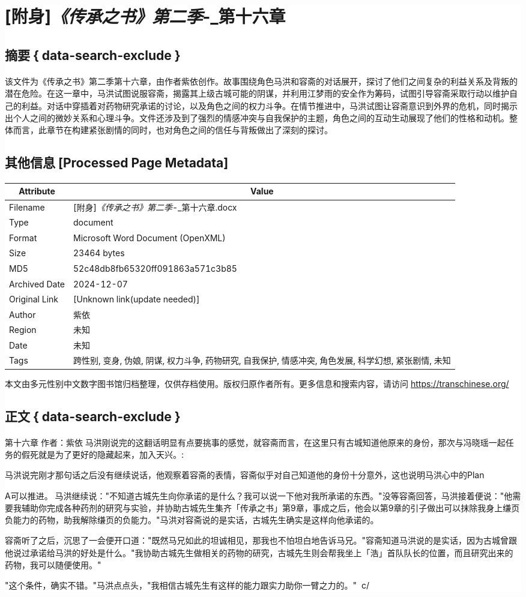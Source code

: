 # [附身]_《传承之书》第二季_-_第十六章



## 摘要  { data-search-exclude }


该文件为《传承之书》第二季第十六章，由作者紫依创作。故事围绕角色马洪和容斋的对话展开，探讨了他们之间复杂的利益关系及背叛的潜在危险。在这一章中，马洪试图说服容斋，揭露其上级古城可能的阴谋，并利用江梦雨的安全作为筹码，试图引导容斋采取行动以维护自己的利益。对话中穿插着对药物研究承诺的讨论，以及角色之间的权力斗争。在情节推进中，马洪试图让容斋意识到外界的危机，同时揭示出个人之间的微妙关系和心理斗争。文件还涉及到了强烈的情感冲突与自我保护的主题，角色之间的互动生动展现了他们的性格和动机。整体而言，此章节在构建紧张剧情的同时，也对角色之间的信任与背叛做出了深刻的探讨。



## 其他信息 [Processed Page Metadata]

| Attribute       | Value                                  |
|-----------------|----------------------------------------|
| Filename        | [附身]_《传承之书》第二季_-_第十六章.docx                             |
| Type            | document                                 |
| Format          | Microsoft Word Document (OpenXML)                               |
| Size            | 23464 bytes                           |
| MD5             | 52c48db8fb65320ff091863a571c3b85                                  |
| Archived Date   | 2024-12-07                             |
| Original Link   | [Unknown link(update needed)]                         |
| Author          | 紫依                               |
| Region          | 未知                               |
| Date            | 未知                                 |
| Tags            | 跨性别, 变身, 伪娘, 阴谋, 权力斗争, 药物研究, 自我保护, 情感冲突, 角色发展, 科学幻想, 紧张剧情, 未知                                 |

本文由多元性别中文数字图书馆归档整理，仅供存档使用。版权归原作者所有。更多信息和搜索内容，请访问 <https://transchinese.org/>


## 正文 { data-search-exclude }


第十六章 作者：紫依 马洪刚说完的这翻话明显有点要挑事的感觉，就容斋而言，在这里只有古城知道他原来的身份，那次与冯晓瑶一起任务的假死就是为了更好的隐藏起来，加入天兴。:

马洪说完刚才那句话之后没有继续说话，他观察着容斋的表情，容斋似乎对自己知道他的身份十分意外，这也说明马洪心中的Plan

A可以推进。 马洪继续说："不知道古城先生向你承诺的是什么？我可以说一下他对我所承诺的东西。"没等容斋回答，马洪接着便说："他需要我辅助你完成各种药剂的研究与实验，并协助古城先生集齐「传承之书」第9章，事成之后，他会以第9章的引子做出可以抹除我身上缣页负能力的药物，助我解除缣页的负能力。"马洪对容斋说的是实话，古城先生确实是这样向他承诺的。

容斋听了之后，沉思了一会便开口道："既然马兄如此的坦诚相见，那我也不怕坦白地告诉马兄。"容斋知道马洪说的是实话，因为古城曾跟他说过承诺给马洪的好处是什么。"我协助古城先生做相关的药物的研究，古城先生则会帮我坐上「浩」首队队长的位置，而且研究出来的药物，我可以随便使用。"

"这个条件，确实不错。"马洪点点头，"我相信古城先生有这样的能力跟实力助你一臂之力的。"  c/
